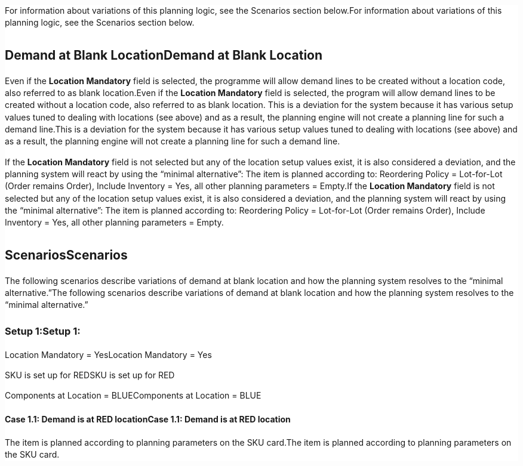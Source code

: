 <span data-ttu-id="0d5b9-125">For information about variations of this planning logic, see the Scenarios section below.</span><span class="sxs-lookup"><span data-stu-id="0d5b9-125">For information about variations of this planning logic, see the Scenarios section below.</span></span>

## <a name="demand-at-blank-location"></a><span data-ttu-id="0d5b9-126">Demand at Blank Location</span><span class="sxs-lookup"><span data-stu-id="0d5b9-126">Demand at Blank Location</span></span>
<span data-ttu-id="0d5b9-127">Even if the **Location Mandatory** field is selected, the programme will allow demand lines to be created without a location code, also referred to as blank location.</span><span class="sxs-lookup"><span data-stu-id="0d5b9-127">Even if the **Location Mandatory** field is selected, the program will allow demand lines to be created without a location code, also referred to as blank location.</span></span> <span data-ttu-id="0d5b9-128">This is a deviation for the system because it has various setup values tuned to dealing with locations (see above) and as a result, the planning engine will not create a planning line for such a demand line.</span><span class="sxs-lookup"><span data-stu-id="0d5b9-128">This is a deviation for the system because it has various setup values tuned to dealing with locations (see above) and as a result, the planning engine will not create a planning line for such a demand line.</span></span>

<span data-ttu-id="0d5b9-129">If the **Location Mandatory** field is not selected but any of the location setup values exist, it is also considered a deviation, and the planning system will react by using the “minimal alternative”: The item is planned according to: Reordering Policy = Lot-for-Lot (Order remains Order), Include Inventory = Yes, all other planning parameters = Empty.</span><span class="sxs-lookup"><span data-stu-id="0d5b9-129">If the **Location Mandatory** field is not selected but any of the location setup values exist, it is also considered a deviation, and the planning system will react by using the “minimal alternative”: The item is planned according to: Reordering Policy = Lot-for-Lot (Order remains Order), Include Inventory = Yes, all other planning parameters = Empty.</span></span>

## <a name="scenarios"></a><span data-ttu-id="0d5b9-130">Scenarios</span><span class="sxs-lookup"><span data-stu-id="0d5b9-130">Scenarios</span></span>
<span data-ttu-id="0d5b9-131">The following scenarios describe variations of demand at blank location and how the planning system resolves to the “minimal alternative.”</span><span class="sxs-lookup"><span data-stu-id="0d5b9-131">The following scenarios describe variations of demand at blank location and how the planning system resolves to the “minimal alternative.”</span></span>

### <a name="setup-1"></a><span data-ttu-id="0d5b9-132">Setup 1:</span><span class="sxs-lookup"><span data-stu-id="0d5b9-132">Setup 1:</span></span>
<span data-ttu-id="0d5b9-133">Location Mandatory = Yes</span><span class="sxs-lookup"><span data-stu-id="0d5b9-133">Location Mandatory = Yes</span></span>

<span data-ttu-id="0d5b9-134">SKU is set up for RED</span><span class="sxs-lookup"><span data-stu-id="0d5b9-134">SKU is set up for RED</span></span>

<span data-ttu-id="0d5b9-135">Components at Location = BLUE</span><span class="sxs-lookup"><span data-stu-id="0d5b9-135">Components at Location = BLUE</span></span>

#### <a name="case-11-demand-is-at-red-location"></a><span data-ttu-id="0d5b9-136">Case 1.1: Demand is at RED location</span><span class="sxs-lookup"><span data-stu-id="0d5b9-136">Case 1.1: Demand is at RED location</span></span>
<span data-ttu-id="0d5b9-137">The item is planned according to planning parameters on the SKU card.</span><span class="sxs-lookup"><span data-stu-id="0d5b9-137">The item is planned according to planning parameters on the SKU card.</span></span>
